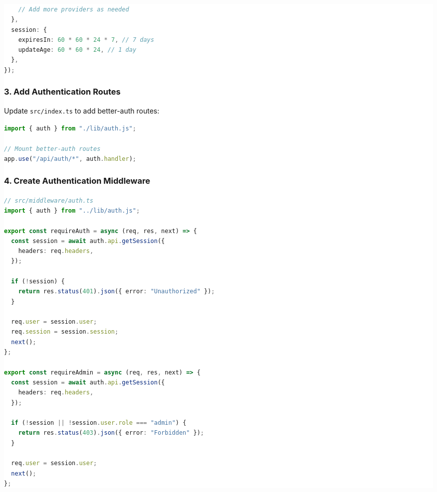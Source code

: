 ```typescript
    // Add more providers as needed
  },
  session: {
    expiresIn: 60 * 60 * 24 * 7, // 7 days
    updateAge: 60 * 60 * 24, // 1 day
  },
});
```

### 3. Add Authentication Routes

Update `src/index.ts` to add better-auth routes:

```typescript
import { auth } from "./lib/auth.js";

// Mount better-auth routes
app.use("/api/auth/*", auth.handler);
```

### 4. Create Authentication Middleware

```typescript
// src/middleware/auth.ts
import { auth } from "../lib/auth.js";

export const requireAuth = async (req, res, next) => {
  const session = await auth.api.getSession({
    headers: req.headers,
  });

  if (!session) {
    return res.status(401).json({ error: "Unauthorized" });
  }

  req.user = session.user;
  req.session = session.session;
  next();
};

export const requireAdmin = async (req, res, next) => {
  const session = await auth.api.getSession({
    headers: req.headers,
  });

  if (!session || !session.user.role === "admin") {
    return res.status(403).json({ error: "Forbidden" });
  }

  req.user = session.user;
  next();
};
```
